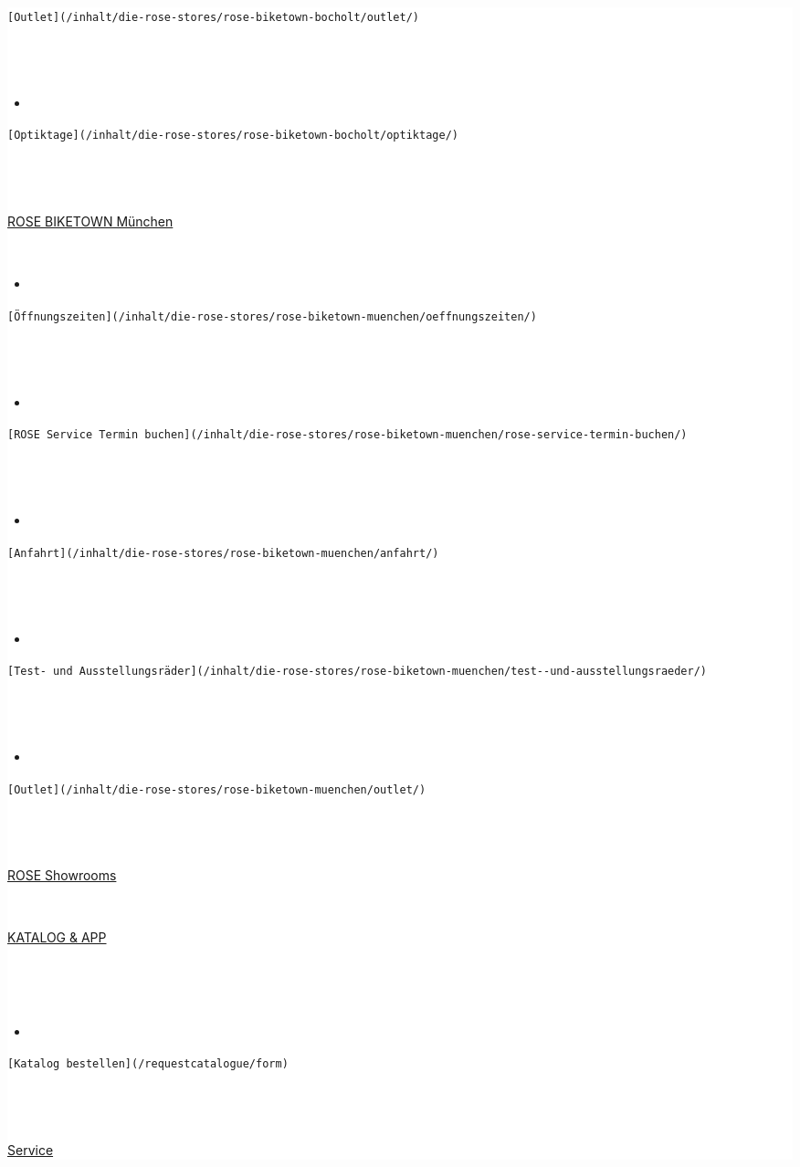     [Outlet](/inhalt/die-rose-stores/rose-biketown-bocholt/outlet/)
     

     

-   

    [Optiktage](/inhalt/die-rose-stores/rose-biketown-bocholt/optiktage/)
     

     

[ROSE BIKETOWN München](/inhalt/die-rose-stores/rose-biketown-muenchen/)
 

 

-   

    [Öffnungszeiten](/inhalt/die-rose-stores/rose-biketown-muenchen/oeffnungszeiten/)
     

     

-   

    [ROSE Service Termin buchen](/inhalt/die-rose-stores/rose-biketown-muenchen/rose-service-termin-buchen/)
     

     

-   

    [Anfahrt](/inhalt/die-rose-stores/rose-biketown-muenchen/anfahrt/)
     

     

-   

    [Test- und Ausstellungsräder](/inhalt/die-rose-stores/rose-biketown-muenchen/test--und-ausstellungsraeder/)
     

     

-   

    [Outlet](/inhalt/die-rose-stores/rose-biketown-muenchen/outlet/)
     

     

[ROSE Showrooms](/inhalt/die-rose-stores/rose-showrooms/)
 

 

[KATALOG & APP](/inhalt/katalog--app/)
 

 

 

-   

    [Katalog bestellen](/requestcatalogue/form)
     

     

[Service](/inhalt/service/)
 